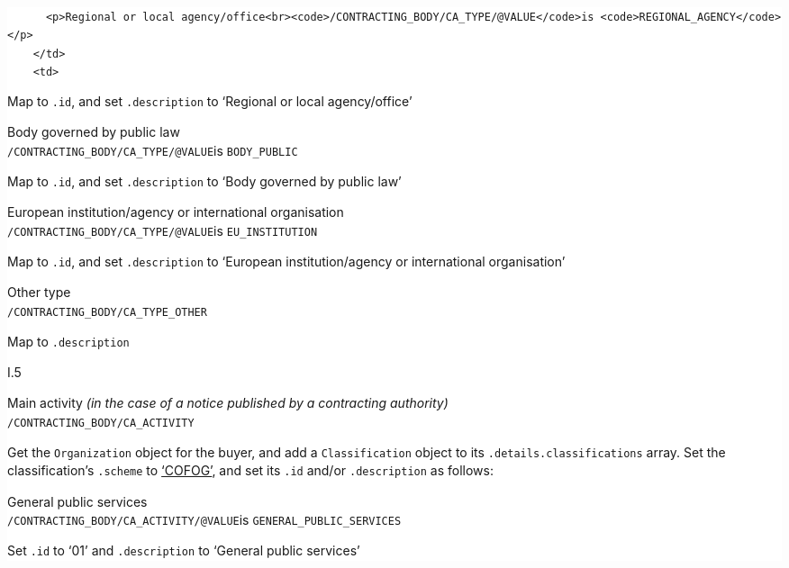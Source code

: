           <p>Regional or local agency/office<br><code>/CONTRACTING_BODY/CA_TYPE/@VALUE</code>is <code>REGIONAL_AGENCY</code></p>
        </td>
        <td>
<p>Map to <code>.id</code>, and set <code>.description</code> to ‘Regional or local agency/office’</p>
        </td>
      </tr>
      <tr>
        <td></td>
        <td id="/CONTRACTING_BODY/CA_TYPE/@VALUE">
          <p>Body governed by public law<br><code>/CONTRACTING_BODY/CA_TYPE/@VALUE</code>is <code>BODY_PUBLIC</code></p>
        </td>
        <td>
<p>Map to <code>.id</code>, and set <code>.description</code> to ‘Body governed by public law’</p>
        </td>
      </tr>
      <tr>
        <td></td>
        <td id="/CONTRACTING_BODY/CA_TYPE/@VALUE">
          <p>European institution/agency or international organisation<br><code>/CONTRACTING_BODY/CA_TYPE/@VALUE</code>is <code>EU_INSTITUTION</code></p>
        </td>
        <td>
<p>Map to <code>.id</code>, and set <code>.description</code> to ‘European institution/agency or international organisation’</p>
        </td>
      </tr>
      <tr>
        <td></td>
        <td id="/CONTRACTING_BODY/CA_TYPE_OTHER">
          <p>Other type<br><code>/CONTRACTING_BODY/CA_TYPE_OTHER</code></p>
        </td>
        <td>
<p>Map to <code>.description</code></p>
        </td>
      </tr>
      <tr>
        <td id="I.5">I.5</td>
        <td id="/CONTRACTING_BODY/CA_ACTIVITY">
          <p>Main activity <i>(in the case of a notice published by a contracting authority)</i><br><code>/CONTRACTING_BODY/CA_ACTIVITY</code></p>
        </td>
        <td>
<p>Get the <code>Organization</code> object for the buyer, and add a <code>Classification</code> object to its <code>.details.classifications</code> array. Set the classification’s <code>.scheme</code> to <a href="https://unstats.un.org/unsd/publications/catalogue?selectID=145">‘COFOG’</a>, and set its <code>.id</code> and/or <code>.description</code> as follows:</p>
        </td>
      </tr>
      <tr>
        <td></td>
        <td id="/CONTRACTING_BODY/CA_ACTIVITY/@VALUE">
          <p>General public services<br><code>/CONTRACTING_BODY/CA_ACTIVITY/@VALUE</code>is <code>GENERAL_PUBLIC_SERVICES</code></p>
        </td>
        <td>
<p>Set <code>.id</code> to ‘01’ and <code>.description</code> to ‘General public services’</p>
        </td>
      </tr>
      <tr>
        <td></td>
        <td id="/CONTRACTING_BODY/CA_ACTIVITY/@VALUE">
